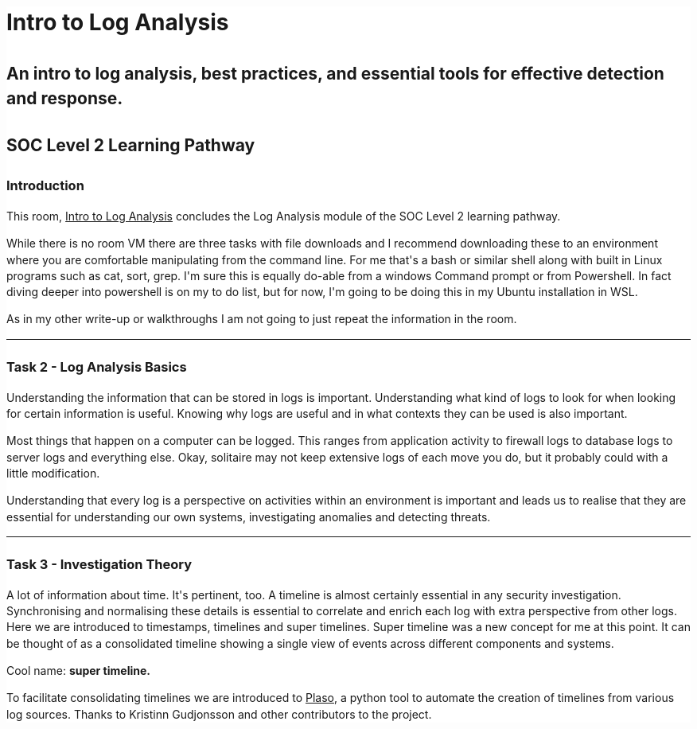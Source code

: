 # Intro to Log Analysis

## An intro to log analysis, best practices, and essential tools for effective detection and response.

## SOC Level 2 Learning Pathway

### Introduction

This room, [Intro to Log Analysis](https://tryhackme.com/room/introtologanalysis) concludes the Log Analysis module of the SOC Level 2 learning pathway.

While there is no room VM there are three tasks with file downloads and I recommend downloading these to an environment where you are comfortable manipulating from the command line. For me that's a bash or similar shell along with built in Linux programs such as cat, sort, grep. I'm sure this is equally do-able from a windows Command prompt or from Powershell. In fact diving deeper into powershell is on my to do list, but for now, I'm going to be doing this in my Ubuntu installation in WSL.

As in my other write-up or walkthroughs I am not going to just repeat the information in the room.

---

### Task 2 - Log Analysis Basics

Understanding the information that can be stored in logs is important. Understanding what kind of logs to look for when looking for certain information is useful. Knowing why logs are useful and in what contexts they can be used is also important.

Most things that happen on a computer can be logged. This ranges from application activity to firewall logs to database logs to server logs and everything else. Okay, solitaire may not keep extensive logs of each move you do, but it probably could with a little modification. 

Understanding that every log is a perspective on activities within an environment is important and leads us to realise that they are essential for understanding our own systems, investigating anomalies and detecting threats.

---

### Task 3 - Investigation Theory

A lot of information about time. It's pertinent, too. A timeline is almost certainly essential in any security investigation. Synchronising and normalising these details is essential to correlate and enrich each log with extra perspective from other logs. Here we are introduced to timestamps, timelines and super timelines. Super timeline was a new concept for me at this point. It can be thought of as a consolidated timeline showing a single view of events across different components and systems. 

Cool name: **super timeline.**

To facilitate consolidating timelines we are introduced to [Plaso](https://github.com/log2timeline/plaso), a python tool to automate the creation of timelines from various log sources. Thanks to Kristinn Gudjonsson and other contributors to the project.
